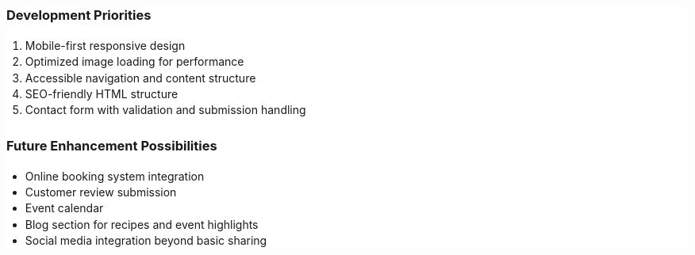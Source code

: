 ### Development Priorities

1. Mobile-first responsive design
2. Optimized image loading for performance
3. Accessible navigation and content structure
4. SEO-friendly HTML structure
5. Contact form with validation and submission handling

### Future Enhancement Possibilities

- Online booking system integration
- Customer review submission
- Event calendar
- Blog section for recipes and event highlights
- Social media integration beyond basic sharing